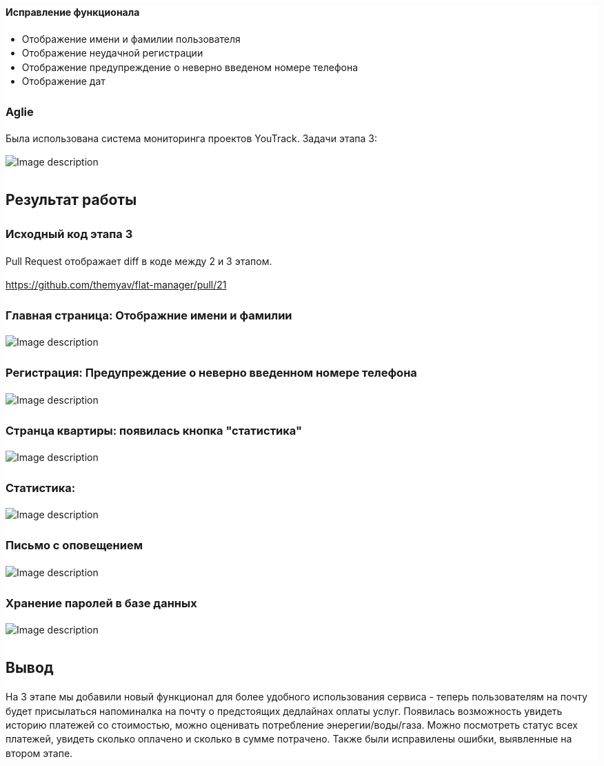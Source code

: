 #### Исправление функционала
* Отображение имени и фамилии пользователя
* Отображение неудачной регистрации 
* Отображение предупреждение о неверно введеном номере телефона
* Отображение дат

### Aglie

Была использована система мониторинга проектов YouTrack. Задачи этапа 3:

<img src="https://github.com/user-attachments/assets/3b11ea64-1fd5-41b1-bc0e-501028cf13f1" alt="Image description" width="50%">


## Результат работы

### Исходный код этапа 3

Pull Request отображает diff в коде между 2 и 3 этапом.

https://github.com/themyav/flat-manager/pull/21

### Главная страница: Отображние имени и фамилии 

<img src="https://github.com/user-attachments/assets/212a6913-6954-4e59-b041-6648526628e9" alt="Image description" width="50%">

### Регистрация: Предупреждение о неверно введенном номере телефона

<img src="https://github.com/user-attachments/assets/66531ee0-535a-4fe6-9676-fdbc00b84f71" alt="Image description" width="50%">

### Странца квартиры: появилась кнопка "статистика"
<img src="https://github.com/user-attachments/assets/caa85201-69a0-4cc2-aeeb-758529103c30" alt="Image description" width="50%">

### Статистика:
<img src="https://github.com/user-attachments/assets/3ea30550-2b96-4bc2-9ef4-0ff644edaeb1" alt="Image description" width="50%">

### Письмо с оповещением 

<img src="https://github.com/user-attachments/assets/48ad76f8-5d41-4c27-bdc2-6c398d59d832" alt="Image description">

### Хранение паролей в базе данных

<img src="https://github.com/user-attachments/assets/8b7ba34e-5458-437c-ac28-8984a50b2544" alt="Image description">


## Вывод

На 3 этапе мы добавили новый функционал для более удобного использования сервиса - теперь пользователям на почту будет присылаться напоминалка на почту о предстоящих дедлайнах оплаты услуг. Появилась возможность увидеть историю платежей со стоимостью, можно оценивать потребление энерегии/воды/газа. Можно посмотреть статус всех платежей, увидеть сколько оплачено и сколько в сумме потрачено. Также были исправилены ошибки, выявленные на втором этапе.
